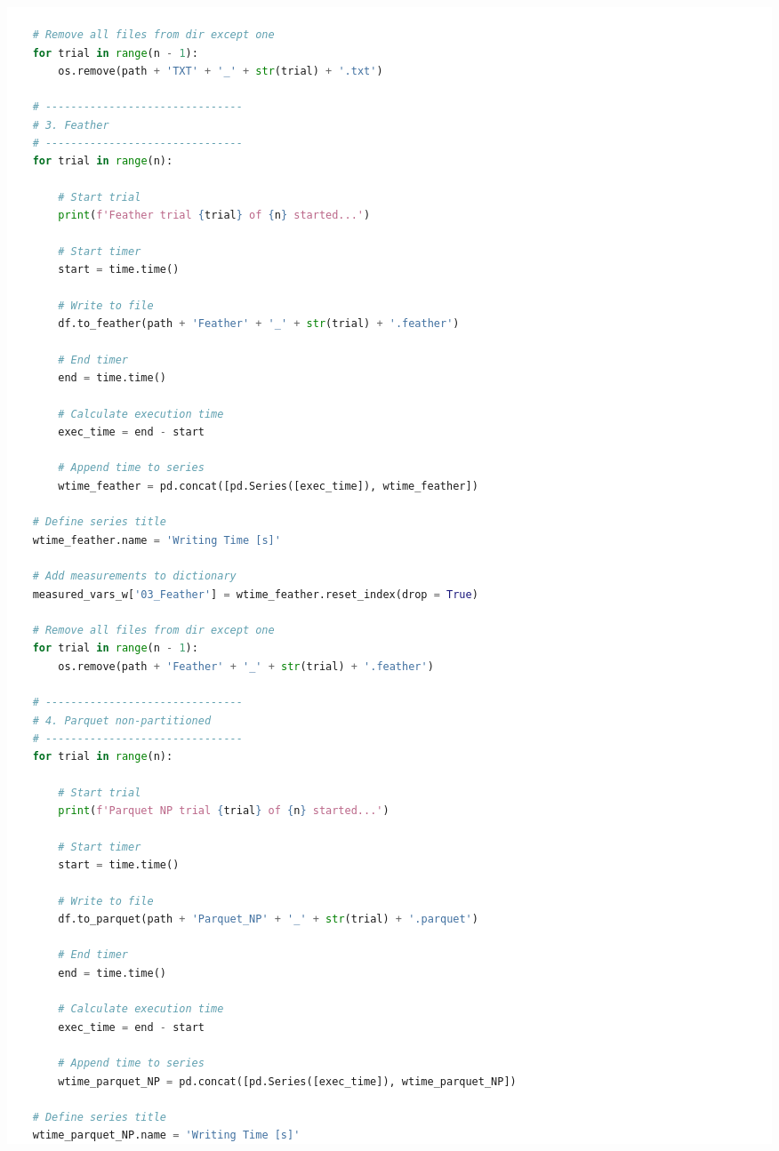 ```Python

    # Remove all files from dir except one
    for trial in range(n - 1):
        os.remove(path + 'TXT' + '_' + str(trial) + '.txt')

    # -------------------------------
    # 3. Feather
    # -------------------------------
    for trial in range(n):

        # Start trial
        print(f'Feather trial {trial} of {n} started...')

        # Start timer
        start = time.time()

        # Write to file
        df.to_feather(path + 'Feather' + '_' + str(trial) + '.feather')

        # End timer
        end = time.time()

        # Calculate execution time
        exec_time = end - start

        # Append time to series
        wtime_feather = pd.concat([pd.Series([exec_time]), wtime_feather])

    # Define series title
    wtime_feather.name = 'Writing Time [s]'

    # Add measurements to dictionary
    measured_vars_w['03_Feather'] = wtime_feather.reset_index(drop = True)

    # Remove all files from dir except one
    for trial in range(n - 1):
        os.remove(path + 'Feather' + '_' + str(trial) + '.feather')

    # -------------------------------
    # 4. Parquet non-partitioned
    # -------------------------------
    for trial in range(n):

        # Start trial
        print(f'Parquet NP trial {trial} of {n} started...')

        # Start timer
        start = time.time()

        # Write to file
        df.to_parquet(path + 'Parquet_NP' + '_' + str(trial) + '.parquet')

        # End timer
        end = time.time()

        # Calculate execution time
        exec_time = end - start

        # Append time to series
        wtime_parquet_NP = pd.concat([pd.Series([exec_time]), wtime_parquet_NP])

    # Define series title
    wtime_parquet_NP.name = 'Writing Time [s]'
```